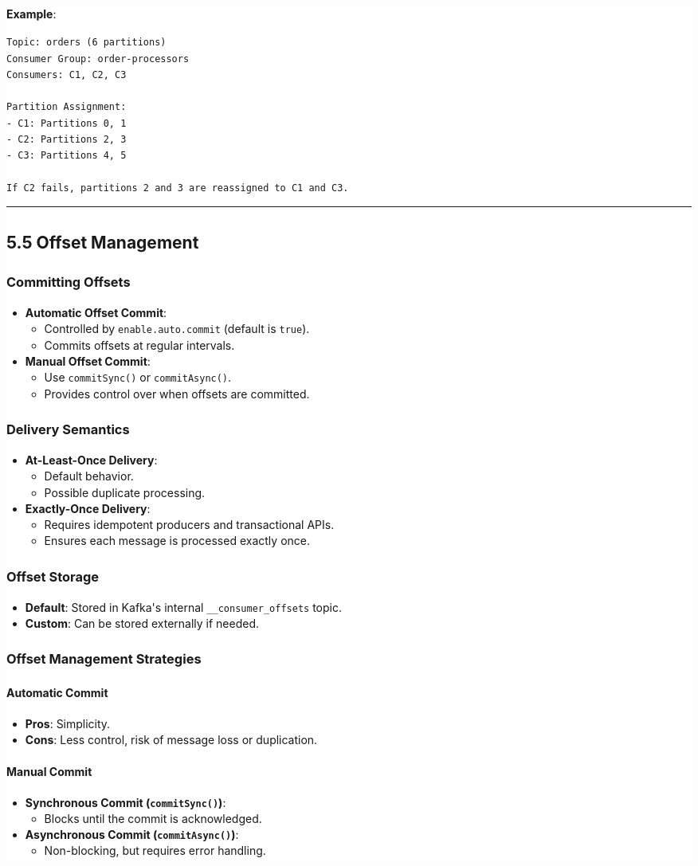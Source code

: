 **Example**:

```plaintext
Topic: orders (6 partitions)
Consumer Group: order-processors
Consumers: C1, C2, C3

Partition Assignment:
- C1: Partitions 0, 1
- C2: Partitions 2, 3
- C3: Partitions 4, 5

If C2 fails, partitions 2 and 3 are reassigned to C1 and C3.
```

---

## 5.5 Offset Management

### Committing Offsets

- **Automatic Offset Commit**:
  - Controlled by `enable.auto.commit` (default is `true`).
  - Commits offsets at regular intervals.
- **Manual Offset Commit**:
  - Use `commitSync()` or `commitAsync()`.
  - Provides control over when offsets are committed.

### Delivery Semantics

- **At-Least-Once Delivery**:
  - Default behavior.
  - Possible duplicate processing.
- **Exactly-Once Delivery**:
  - Requires idempotent producers and transactional APIs.
  - Ensures each message is processed exactly once.

### Offset Storage

- **Default**: Stored in Kafka's internal `__consumer_offsets` topic.
- **Custom**: Can be stored externally if needed.

### Offset Management Strategies

#### Automatic Commit

- **Pros**: Simplicity.
- **Cons**: Less control, risk of message loss or duplication.

#### Manual Commit

- **Synchronous Commit (`commitSync()`)**:
  - Blocks until the commit is acknowledged.
- **Asynchronous Commit (`commitAsync()`)**:
  - Non-blocking, but requires error handling.
